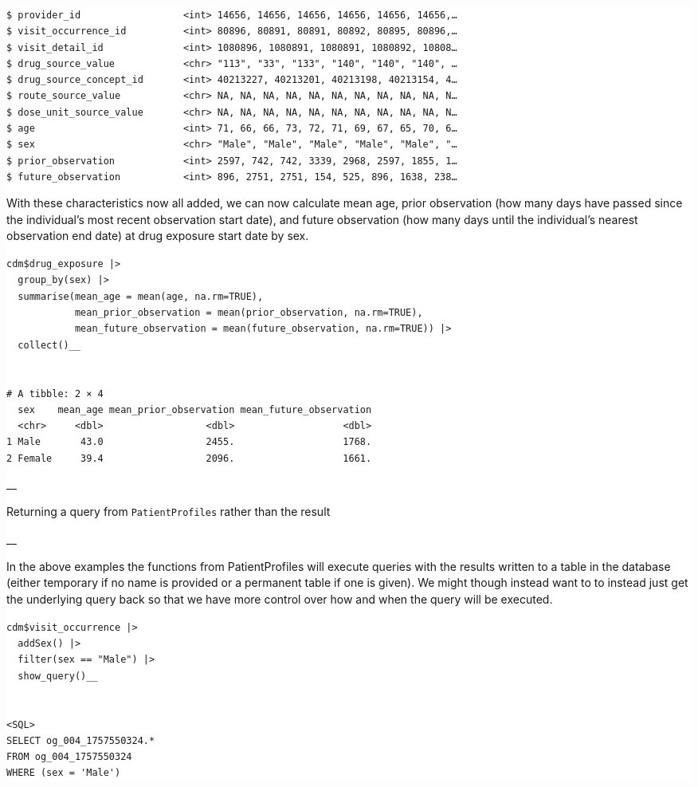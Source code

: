     $ provider_id                  <int> 14656, 14656, 14656, 14656, 14656, 14656,…
    $ visit_occurrence_id          <int> 80896, 80891, 80891, 80892, 80895, 80896,…
    $ visit_detail_id              <int> 1080896, 1080891, 1080891, 1080892, 10808…
    $ drug_source_value            <chr> "113", "33", "133", "140", "140", "140", …
    $ drug_source_concept_id       <int> 40213227, 40213201, 40213198, 40213154, 4…
    $ route_source_value           <chr> NA, NA, NA, NA, NA, NA, NA, NA, NA, NA, N…
    $ dose_unit_source_value       <chr> NA, NA, NA, NA, NA, NA, NA, NA, NA, NA, N…
    $ age                          <int> 71, 66, 66, 73, 72, 71, 69, 67, 65, 70, 6…
    $ sex                          <chr> "Male", "Male", "Male", "Male", "Male", "…
    $ prior_observation            <int> 2597, 742, 742, 3339, 2968, 2597, 1855, 1…
    $ future_observation           <int> 896, 2751, 2751, 154, 525, 896, 1638, 238…

With these characteristics now all added, we can now calculate mean age, prior observation (how many days have passed since the individual’s most recent observation start date), and future observation (how many days until the individual’s nearest observation end date) at drug exposure start date by sex.
    
    
    cdm$drug_exposure |>
      group_by(sex) |>
      summarise(mean_age = mean(age, na.rm=TRUE),
                mean_prior_observation = mean(prior_observation, na.rm=TRUE),
                mean_future_observation = mean(future_observation, na.rm=TRUE)) |> 
      collect()__
    
    
    # A tibble: 2 × 4
      sex    mean_age mean_prior_observation mean_future_observation
      <chr>     <dbl>                  <dbl>                   <dbl>
    1 Male       43.0                  2455.                   1768.
    2 Female     39.4                  2096.                   1661.

__

Returning a query from `PatientProfiles` rather than the result 

__

In the above examples the functions from PatientProfiles will execute queries with the results written to a table in the database (either temporary if no name is provided or a permanent table if one is given). We might though instead want to to instead just get the underlying query back so that we have more control over how and when the query will be executed.
    
    
    cdm$visit_occurrence |> 
      addSex() |> 
      filter(sex == "Male") |> 
      show_query()__
    
    
    <SQL>
    SELECT og_004_1757550324.*
    FROM og_004_1757550324
    WHERE (sex = 'Male')
    
    
